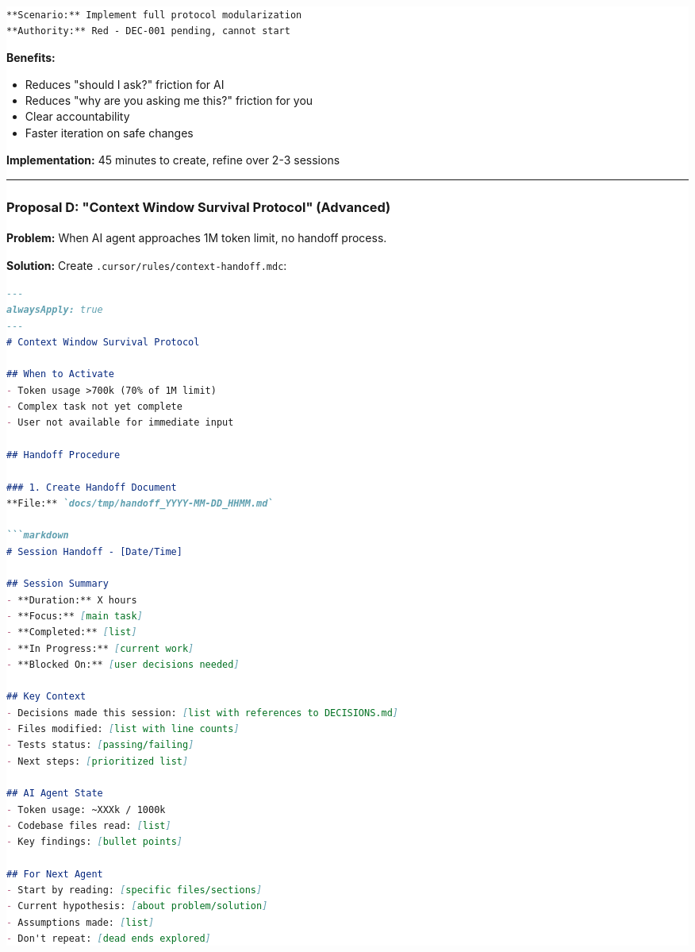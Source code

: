 ```markdown
**Scenario:** Implement full protocol modularization
**Authority:** Red - DEC-001 pending, cannot start
```

**Benefits:**
- Reduces "should I ask?" friction for AI
- Reduces "why are you asking me this?" friction for you
- Clear accountability
- Faster iteration on safe changes

**Implementation:** 45 minutes to create, refine over 2-3 sessions

---

### Proposal D: **"Context Window Survival Protocol"** (Advanced)

**Problem:** When AI agent approaches 1M token limit, no handoff process.

**Solution:** Create `.cursor/rules/context-handoff.mdc`:

```markdown
---
alwaysApply: true
---
# Context Window Survival Protocol

## When to Activate
- Token usage >700k (70% of 1M limit)
- Complex task not yet complete
- User not available for immediate input

## Handoff Procedure

### 1. Create Handoff Document
**File:** `docs/tmp/handoff_YYYY-MM-DD_HHMM.md`

```markdown
# Session Handoff - [Date/Time]

## Session Summary
- **Duration:** X hours
- **Focus:** [main task]
- **Completed:** [list]
- **In Progress:** [current work]
- **Blocked On:** [user decisions needed]

## Key Context
- Decisions made this session: [list with references to DECISIONS.md]
- Files modified: [list with line counts]
- Tests status: [passing/failing]
- Next steps: [prioritized list]

## AI Agent State
- Token usage: ~XXXk / 1000k
- Codebase files read: [list]
- Key findings: [bullet points]

## For Next Agent
- Start by reading: [specific files/sections]
- Current hypothesis: [about problem/solution]
- Assumptions made: [list]
- Don't repeat: [dead ends explored]
```
